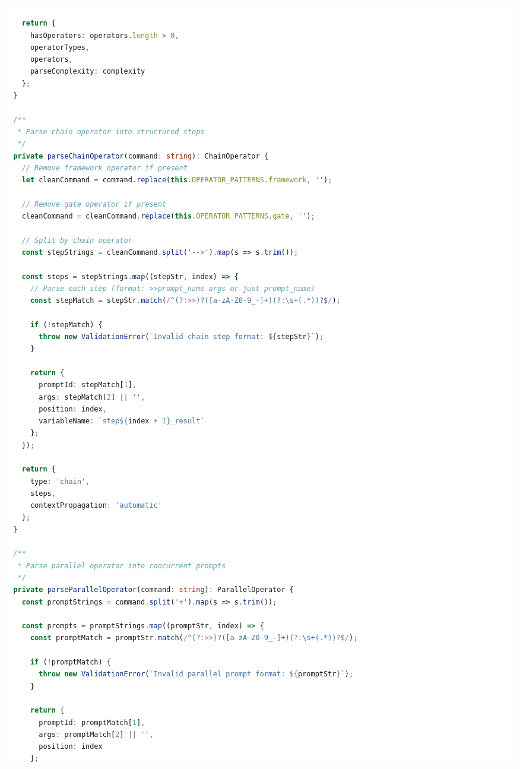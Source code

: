 ```typescript

    return {
      hasOperators: operators.length > 0,
      operatorTypes,
      operators,
      parseComplexity: complexity
    };
  }

  /**
   * Parse chain operator into structured steps
   */
  private parseChainOperator(command: string): ChainOperator {
    // Remove framework operator if present
    let cleanCommand = command.replace(this.OPERATOR_PATTERNS.framework, '');

    // Remove gate operator if present
    cleanCommand = cleanCommand.replace(this.OPERATOR_PATTERNS.gate, '');

    // Split by chain operator
    const stepStrings = cleanCommand.split('-->').map(s => s.trim());

    const steps = stepStrings.map((stepStr, index) => {
      // Parse each step (format: >>prompt_name args or just prompt_name)
      const stepMatch = stepStr.match(/^(?:>>)?([a-zA-Z0-9_-]+)(?:\s+(.*))?$/);

      if (!stepMatch) {
        throw new ValidationError(`Invalid chain step format: ${stepStr}`);
      }

      return {
        promptId: stepMatch[1],
        args: stepMatch[2] || '',
        position: index,
        variableName: `step${index + 1}_result`
      };
    });

    return {
      type: 'chain',
      steps,
      contextPropagation: 'automatic'
    };
  }

  /**
   * Parse parallel operator into concurrent prompts
   */
  private parseParallelOperator(command: string): ParallelOperator {
    const promptStrings = command.split('+').map(s => s.trim());

    const prompts = promptStrings.map((promptStr, index) => {
      const promptMatch = promptStr.match(/^(?:>>)?([a-zA-Z0-9_-]+)(?:\s+(.*))?$/);

      if (!promptMatch) {
        throw new ValidationError(`Invalid parallel prompt format: ${promptStr}`);
      }

      return {
        promptId: promptMatch[1],
        args: promptMatch[2] || '',
        position: index
      };
```